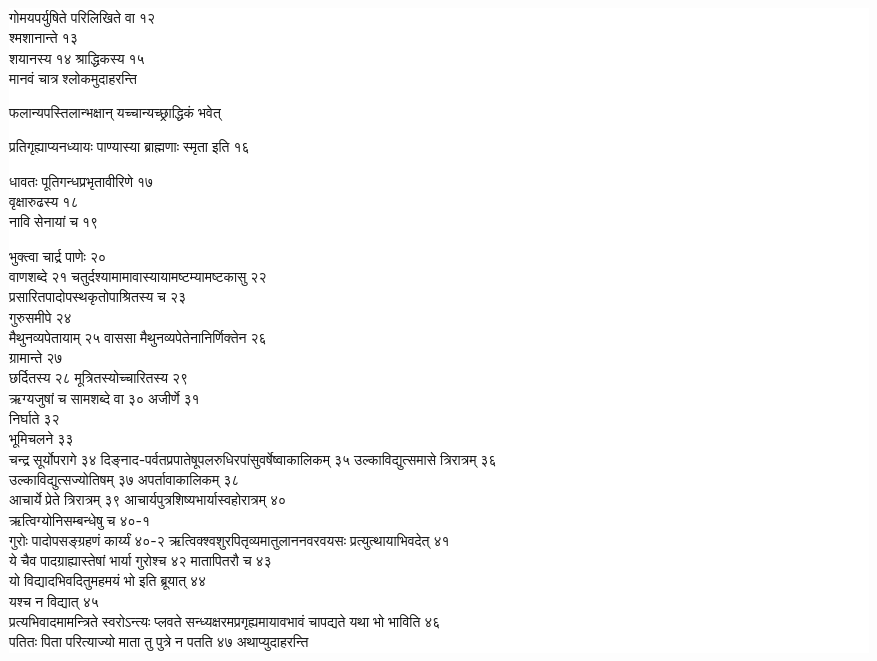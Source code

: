 गोमयपर्युषिते परिलिखिते वा १२   
श्मशानान्ते १३   
शयानस्य १४
श्राद्धिकस्य १५   
मानवं चात्र श्लोकमुदाहरन्ति 

फलान्यपस्तिलान्भक्षान् यच्चान्यच्छ्राद्धिकं भवेत् 

प्रतिगृह्याप्यनध्यायः पाण्यास्या ब्राह्मणाः स्मृता इति १६   


धावतः पूतिगन्धप्रभृतावीरिणे १७   
वृक्षारुढस्य १८   
नावि सेनायां च १९   


भुक्त्वा चार्द्र पाणेः २०   
वाणशब्दे २१
चतुर्दश्यामामावास्यायामष्टम्यामष्टकासु
२२   
प्रसारितपादोपस्थकृतोपाश्रितस्य च २३   
गुरुसमीपे २४   
मैथुनव्यपेतायाम् २५
वाससा मैथुनव्यपेतेनानिर्णिक्तेन २६   
ग्रामान्ते २७   
छर्दितस्य २८
मूत्रितस्योच्चारितस्य २९   
ऋग्यजुषां च सामशब्दे वा ३०
अजीर्णे ३१   
निर्घाते ३२   
भूमिचलने ३३   
चन्द्र सूर्योपरागे ३४
दिङ्नाद-पर्वतप्रपातेषूपलरुधिरपांसुवर्षेष्वाकालिकम् ३५
उल्काविद्युत्समासे त्रिरात्रम् ३६   
उल्काविद्युत्सज्योतिषम् ३७
अपर्तावाकालिकम् ३८   
आचार्ये प्रेते त्रिरात्रम् ३९
आचार्यपुत्रशिष्यभार्यास्वहोरात्रम् ४०   
ऋत्विग्योनिसम्बन्धेषु च
४०-१   
गुरोः पादोपसङ्ग्रहणं कार्य्यं ४०-२
ऋत्विक्श्वशुरपितृव्यमातुलाननवरवयसः
प्रत्युत्थायाभिवदेत् ४१   
ये चैव पादग्राह्यास्तेषां भार्या गुरोश्च ४२
मातापितरौ च ४३   
यो विद्यादभिवदितुमहमयं भो इति ब्रूयात् ४४   
यश्च
न विद्यात् ४५   
प्रत्यभिवादमामन्त्रिते स्वरोऽन्त्यः प्लवते
सन्ध्यक्षरमप्रगृह्यमायावभावं चापद्यते यथा भो
भाविति ४६   
पतितः पिता परित्याज्यो माता तु पुत्रे न पतति ४७
अथाप्युदाहरन्ति 
